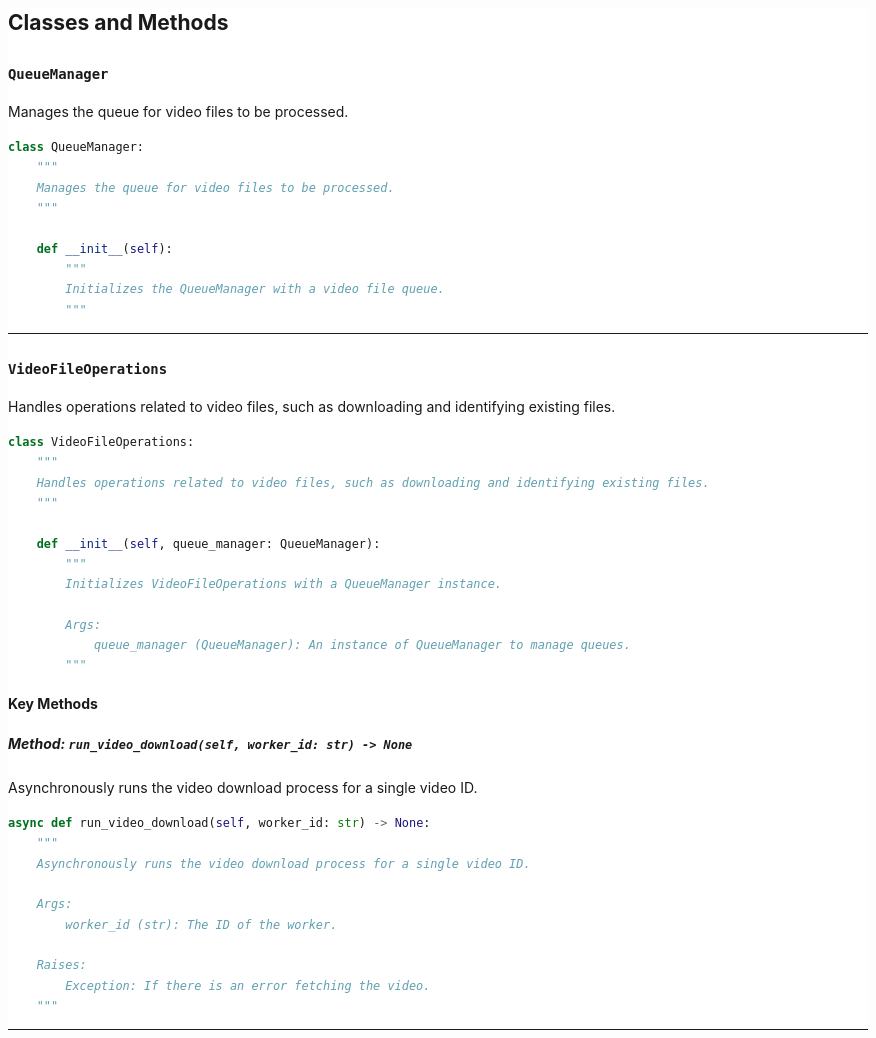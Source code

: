 ## Classes and Methods

### `QueueManager`

Manages the queue for video files to be processed.

```python
class QueueManager:
    """
    Manages the queue for video files to be processed.
    """
    
    def __init__(self):
        """
        Initializes the QueueManager with a video file queue.
        """
```

---

### `VideoFileOperations`

Handles operations related to video files, such as downloading and identifying existing files.

```python
class VideoFileOperations:
    """
    Handles operations related to video files, such as downloading and identifying existing files.
    """
    
    def __init__(self, queue_manager: QueueManager):
        """
        Initializes VideoFileOperations with a QueueManager instance.

        Args:
            queue_manager (QueueManager): An instance of QueueManager to manage queues.
        """
```

#### Key Methods

##### Method: `run_video_download(self, worker_id: str) -> None`

Asynchronously runs the video download process for a single video ID.

```python
async def run_video_download(self, worker_id: str) -> None:
    """
    Asynchronously runs the video download process for a single video ID.

    Args:
        worker_id (str): The ID of the worker.

    Raises:
        Exception: If there is an error fetching the video.
    """
```

---